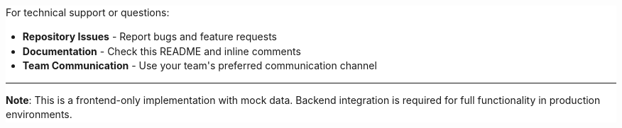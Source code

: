 For technical support or questions:
- **Repository Issues** - Report bugs and feature requests
- **Documentation** - Check this README and inline comments
- **Team Communication** - Use your team's preferred communication channel

---

**Note**: This is a frontend-only implementation with mock data. Backend integration is required for full functionality in production environments.
